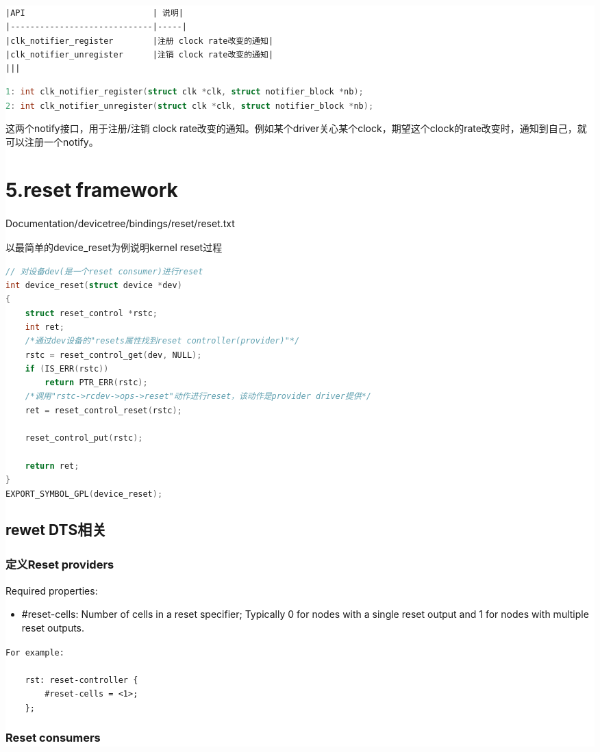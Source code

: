 	|API                          | 说明|
	|-----------------------------|-----|
	|clk_notifier_register        |注册 clock rate改变的通知|
	|clk_notifier_unregister      |注销 clock rate改变的通知|
	|||
```c++
1: int clk_notifier_register(struct clk *clk, struct notifier_block *nb);
2: int clk_notifier_unregister(struct clk *clk, struct notifier_block *nb);
```
这两个notify接口，用于注册/注销 clock rate改变的通知。例如某个driver关心某个clock，期望这个clock的rate改变时，通知到自己，就可以注册一个notify。


# 5.reset framework

Documentation/devicetree/bindings/reset/reset.txt

以最简单的device_reset为例说明kernel reset过程
```c++
// 对设备dev(是一个reset consumer)进行reset
int device_reset(struct device *dev)
{
	struct reset_control *rstc;
	int ret;
    /*通过dev设备的"resets属性找到reset controller(provider)"*/
	rstc = reset_control_get(dev, NULL);
	if (IS_ERR(rstc))
		return PTR_ERR(rstc);
    /*调用"rstc->rcdev->ops->reset"动作进行reset，该动作是provider driver提供*/
	ret = reset_control_reset(rstc);

	reset_control_put(rstc);

	return ret;
}
EXPORT_SYMBOL_GPL(device_reset);
```

## rewet DTS相关

### 定义Reset providers

Required properties:
- #reset-cells:	Number of cells in a reset specifier; Typically 0 for nodes with a single reset output and 1 for nodes with multiple reset outputs.
```text
For example:

	rst: reset-controller {
		#reset-cells = <1>;
	};
```
### Reset consumers
